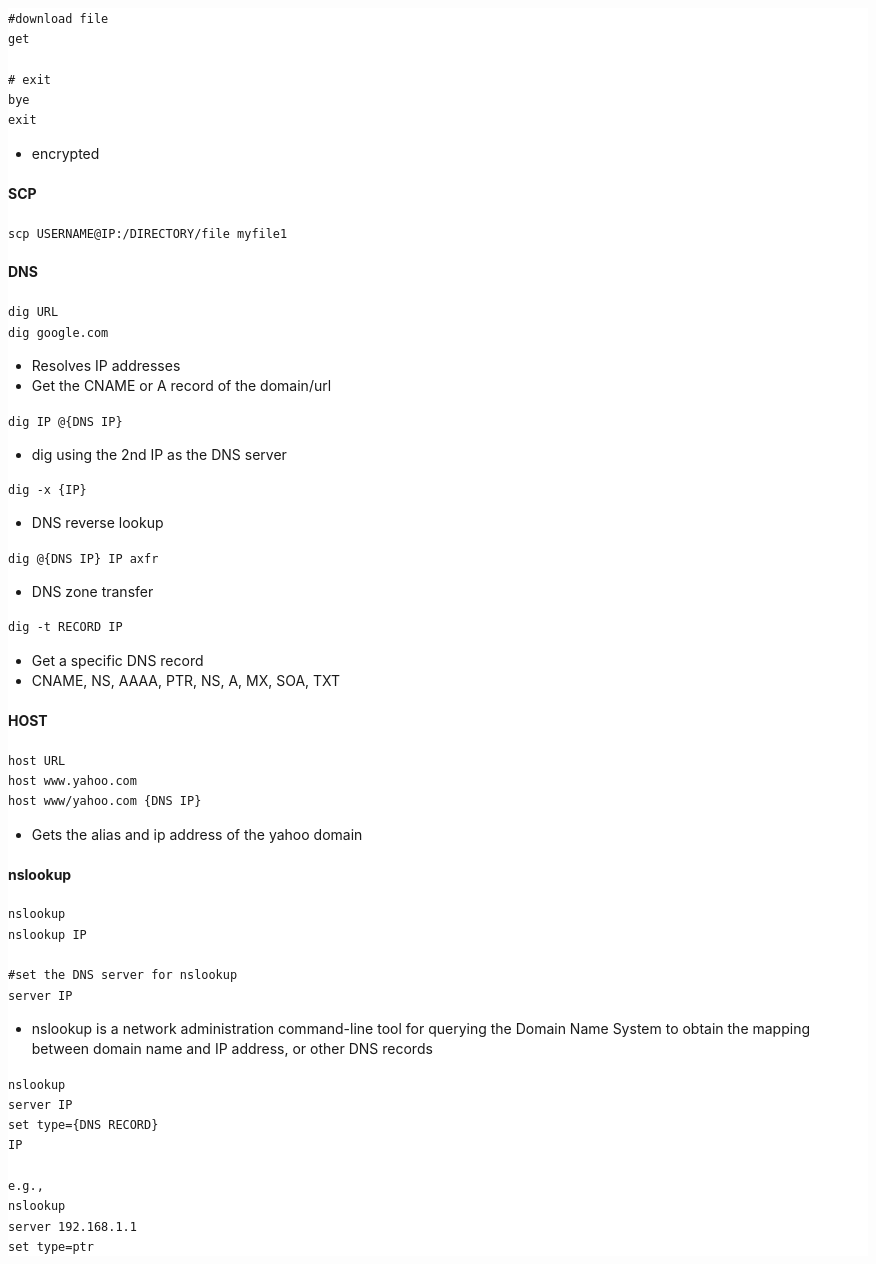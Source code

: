 ```
#download file
get

# exit
bye
exit
```
- encrypted 
#### SCP
```
scp USERNAME@IP:/DIRECTORY/file myfile1
```

#### DNS
```
dig URL
dig google.com
```
- Resolves IP addresses
- Get the CNAME or A record of the domain/url
```
dig IP @{DNS IP}
```
- dig using the 2nd IP as the DNS server
```
dig -x {IP}
```
- DNS reverse lookup
```
dig @{DNS IP} IP axfr
```
- DNS zone transfer 
```
dig -t RECORD IP
```
- Get a specific DNS record 
- CNAME, NS, AAAA,  PTR, NS, A, MX, SOA, TXT

#### HOST
```
host URL
host www.yahoo.com
host www/yahoo.com {DNS IP}
```
- Gets the alias and ip address of the yahoo domain 

####  nslookup 
```
nslookup
nslookup IP

#set the DNS server for nslookup
server IP
```
- nslookup is a network administration command-line tool for querying the Domain Name System to obtain the mapping between domain name and IP address, or other DNS records
```
nslookup 
server IP
set type={DNS RECORD}
IP

e.g., 
nslookup
server 192.168.1.1
set type=ptr
```